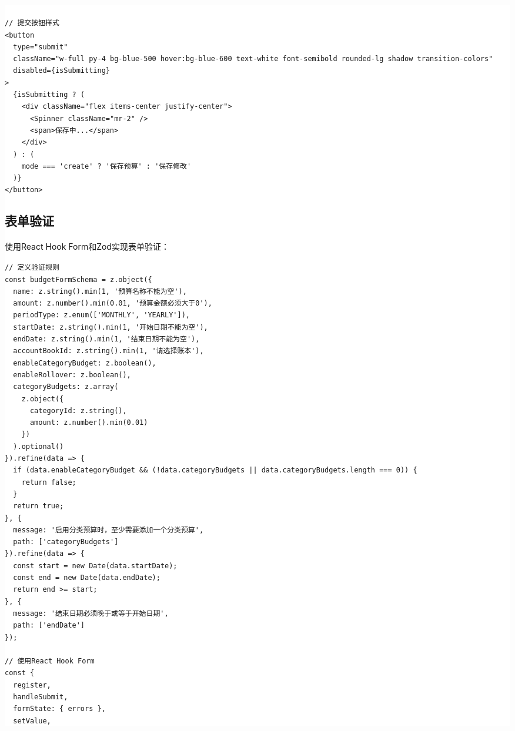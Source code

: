 ```tsx

// 提交按钮样式
<button
  type="submit"
  className="w-full py-4 bg-blue-500 hover:bg-blue-600 text-white font-semibold rounded-lg shadow transition-colors"
  disabled={isSubmitting}
>
  {isSubmitting ? (
    <div className="flex items-center justify-center">
      <Spinner className="mr-2" />
      <span>保存中...</span>
    </div>
  ) : (
    mode === 'create' ? '保存预算' : '保存修改'
  )}
</button>
```

## 表单验证

使用React Hook Form和Zod实现表单验证：

```tsx
// 定义验证规则
const budgetFormSchema = z.object({
  name: z.string().min(1, '预算名称不能为空'),
  amount: z.number().min(0.01, '预算金额必须大于0'),
  periodType: z.enum(['MONTHLY', 'YEARLY']),
  startDate: z.string().min(1, '开始日期不能为空'),
  endDate: z.string().min(1, '结束日期不能为空'),
  accountBookId: z.string().min(1, '请选择账本'),
  enableCategoryBudget: z.boolean(),
  enableRollover: z.boolean(),
  categoryBudgets: z.array(
    z.object({
      categoryId: z.string(),
      amount: z.number().min(0.01)
    })
  ).optional()
}).refine(data => {
  if (data.enableCategoryBudget && (!data.categoryBudgets || data.categoryBudgets.length === 0)) {
    return false;
  }
  return true;
}, {
  message: '启用分类预算时，至少需要添加一个分类预算',
  path: ['categoryBudgets']
}).refine(data => {
  const start = new Date(data.startDate);
  const end = new Date(data.endDate);
  return end >= start;
}, {
  message: '结束日期必须晚于或等于开始日期',
  path: ['endDate']
});

// 使用React Hook Form
const {
  register,
  handleSubmit,
  formState: { errors },
  setValue,
```